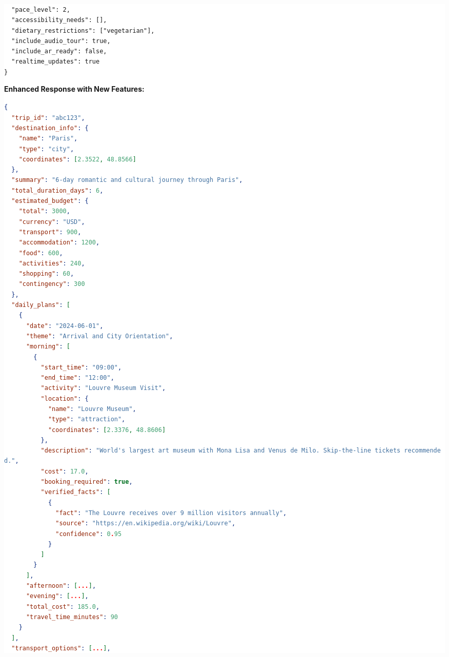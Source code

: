 ```http
  "pace_level": 2,
  "accessibility_needs": [],
  "dietary_restrictions": ["vegetarian"],
  "include_audio_tour": true,
  "include_ar_ready": false,
  "realtime_updates": true
}
```

**Enhanced Response with New Features:**
```json
{
  "trip_id": "abc123",
  "destination_info": {
    "name": "Paris",
    "type": "city",
    "coordinates": [2.3522, 48.8566]
  },
  "summary": "6-day romantic and cultural journey through Paris",
  "total_duration_days": 6,
  "estimated_budget": {
    "total": 3000,
    "currency": "USD",
    "transport": 900,
    "accommodation": 1200,
    "food": 600,
    "activities": 240,
    "shopping": 60,
    "contingency": 300
  },
  "daily_plans": [
    {
      "date": "2024-06-01",
      "theme": "Arrival and City Orientation",
      "morning": [
        {
          "start_time": "09:00",
          "end_time": "12:00",
          "activity": "Louvre Museum Visit",
          "location": {
            "name": "Louvre Museum",
            "type": "attraction",
            "coordinates": [2.3376, 48.8606]
          },
          "description": "World's largest art museum with Mona Lisa and Venus de Milo. Skip-the-line tickets recommended.",
          "cost": 17.0,
          "booking_required": true,
          "verified_facts": [
            {
              "fact": "The Louvre receives over 9 million visitors annually",
              "source": "https://en.wikipedia.org/wiki/Louvre",
              "confidence": 0.95
            }
          ]
        }
      ],
      "afternoon": [...],
      "evening": [...],
      "total_cost": 185.0,
      "travel_time_minutes": 90
    }
  ],
  "transport_options": [...],
```